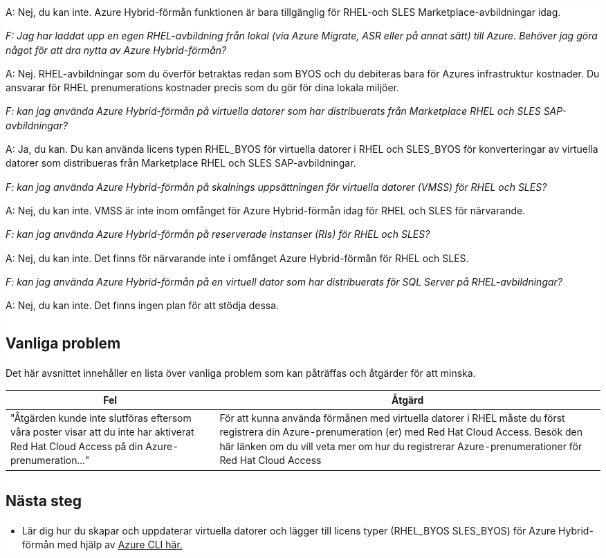 A: Nej, du kan inte. Azure Hybrid-förmån funktionen är bara tillgänglig för RHEL-och SLES Marketplace-avbildningar idag. 

*F: Jag har laddat upp en egen RHEL-avbildning från lokal (via Azure Migrate, ASR eller på annat sätt) till Azure. Behöver jag göra något för att dra nytta av Azure Hybrid-förmån?*

A: Nej. RHEL-avbildningar som du överför betraktas redan som BYOS och du debiteras bara för Azures infrastruktur kostnader. Du ansvarar för RHEL prenumerations kostnader precis som du gör för dina lokala miljöer. 

*F: kan jag använda Azure Hybrid-förmån på virtuella datorer som har distribuerats från Marketplace RHEL och SLES SAP-avbildningar?*

A: Ja, du kan. Du kan använda licens typen RHEL_BYOS för virtuella datorer i RHEL och SLES_BYOS för konverteringar av virtuella datorer som distribueras från Marketplace RHEL och SLES SAP-avbildningar.

*F: kan jag använda Azure Hybrid-förmån på skalnings uppsättningen för virtuella datorer (VMSS) för RHEL och SLES?*

A: Nej, du kan inte. VMSS är inte inom omfånget för Azure Hybrid-förmån idag för RHEL och SLES för närvarande.

*F: kan jag använda Azure Hybrid-förmån på reserverade instanser (RIs) för RHEL och SLES?*

A: Nej, du kan inte. Det finns för närvarande inte i omfånget Azure Hybrid-förmån för RHEL och SLES.

*F: kan jag använda Azure Hybrid-förmån på en virtuell dator som har distribuerats för SQL Server på RHEL-avbildningar?*

A: Nej, du kan inte. Det finns ingen plan för att stödja dessa.
 

## <a name="common-issues"></a>Vanliga problem
Det här avsnittet innehåller en lista över vanliga problem som kan påträffas och åtgärder för att minska.

| Fel | Åtgärd |
| ----- | ---------- |
| "Åtgärden kunde inte slutföras eftersom våra poster visar att du inte har aktiverat Red Hat Cloud Access på din Azure-prenumeration..." | För att kunna använda förmånen med virtuella datorer i RHEL måste du först registrera din Azure-prenumeration (er) med Red Hat Cloud Access. Besök den här länken om du vill veta mer om hur du registrerar Azure-prenumerationer för Red Hat Cloud Access

## <a name="next-steps"></a>Nästa steg
* Lär dig hur du skapar och uppdaterar virtuella datorer och lägger till licens typer (RHEL_BYOS SLES_BYOS) för Azure Hybrid-förmån med hjälp av [Azure CLI här.](/cli/azure/vm?preserve-view=true&view=azure-cli-latest)